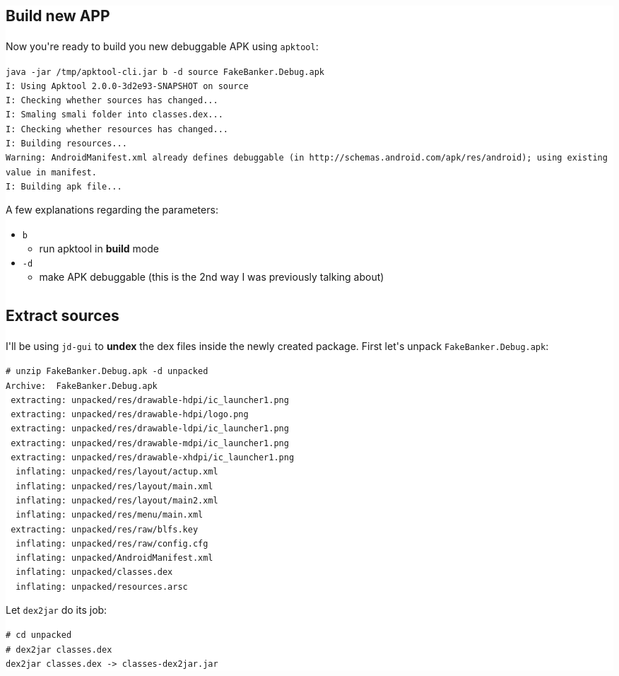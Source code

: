  
## Build new APP

Now you're ready to build you new debuggable APK using `apktool`:

~~~ shell
java -jar /tmp/apktool-cli.jar b -d source FakeBanker.Debug.apk
I: Using Apktool 2.0.0-3d2e93-SNAPSHOT on source
I: Checking whether sources has changed...
I: Smaling smali folder into classes.dex...
I: Checking whether resources has changed...
I: Building resources...
Warning: AndroidManifest.xml already defines debuggable (in http://schemas.android.com/apk/res/android); using existing value in manifest.
I: Building apk file...
~~~

A few explanations regarding the parameters:

* `b`
  + run apktool in **build** mode
* `-d`
  + make APK debuggable (this is the 2nd way I was previously talking about)

## Extract sources

I'll be using `jd-gui` to **undex** the dex files inside the newly created package. First let's unpack `FakeBanker.Debug.apk`:

~~~ shell
# unzip FakeBanker.Debug.apk -d unpacked
Archive:  FakeBanker.Debug.apk
 extracting: unpacked/res/drawable-hdpi/ic_launcher1.png  
 extracting: unpacked/res/drawable-hdpi/logo.png  
 extracting: unpacked/res/drawable-ldpi/ic_launcher1.png  
 extracting: unpacked/res/drawable-mdpi/ic_launcher1.png  
 extracting: unpacked/res/drawable-xhdpi/ic_launcher1.png  
  inflating: unpacked/res/layout/actup.xml  
  inflating: unpacked/res/layout/main.xml  
  inflating: unpacked/res/layout/main2.xml  
  inflating: unpacked/res/menu/main.xml  
 extracting: unpacked/res/raw/blfs.key  
  inflating: unpacked/res/raw/config.cfg  
  inflating: unpacked/AndroidManifest.xml  
  inflating: unpacked/classes.dex    
  inflating: unpacked/resources.arsc  
~~~

Let `dex2jar` do its job:

~~~ shell
# cd unpacked
# dex2jar classes.dex
dex2jar classes.dex -> classes-dex2jar.jar
~~~
